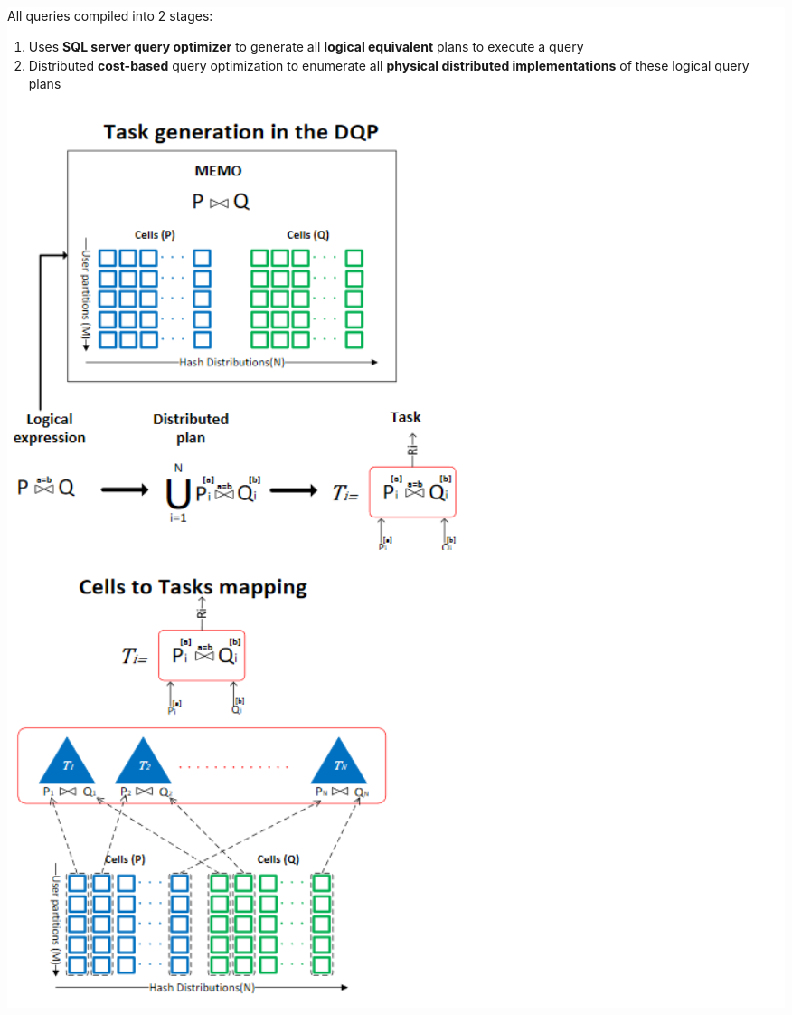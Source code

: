 All queries compiled into 2 stages:

1. Uses **SQL server query optimizer** to generate all **logical equivalent** plans to execute a query
2. Distributed **cost-based** query optimization to enumerate all **physical distributed implementations** of these logical query plans

![queryProcessing](assets/queryprocessing.png)
![task](assets/task.png)
